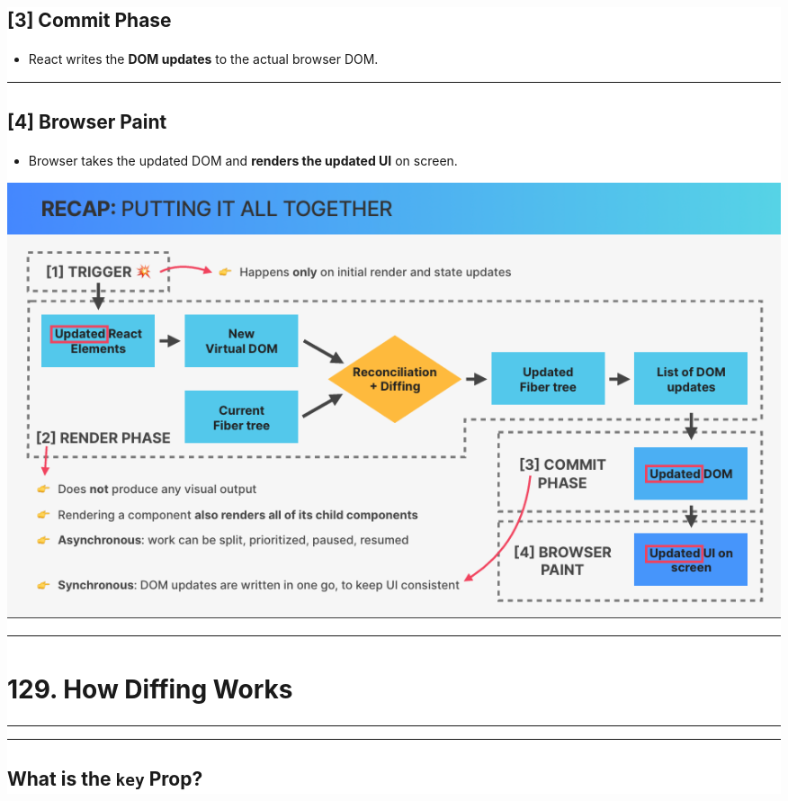 
## [3] Commit Phase

- React writes the **DOM updates** to the actual browser DOM.

---

## [4] Browser Paint

- Browser takes the updated DOM and **renders the updated UI** on screen.

![alt text](image-15.png)

---

# 129. **How Diffing Works**

---

---

## What is the `key` Prop?
